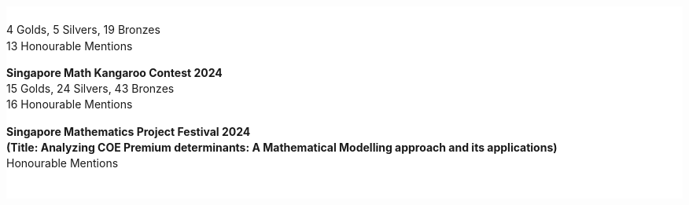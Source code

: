 <br>4 Golds, 5 Silvers, 19 Bronzes
<br>13 Honourable Mentions
<br>
</p>
<p><strong>Singapore Math Kangaroo Contest 2024</strong>
<br>15 Golds, 24 Silvers, 43 Bronzes
<br>16 Honourable Mentions</p>
<p></p>
<p><strong>Singapore Mathematics Project Festival 2024</strong>
<br><strong>(Title: Analyzing COE Premium determinants: A Mathematical Modelling approach and its applications)</strong>
<br>Honourable Mentions
<br>
</p>
<p>
<br>
</p>